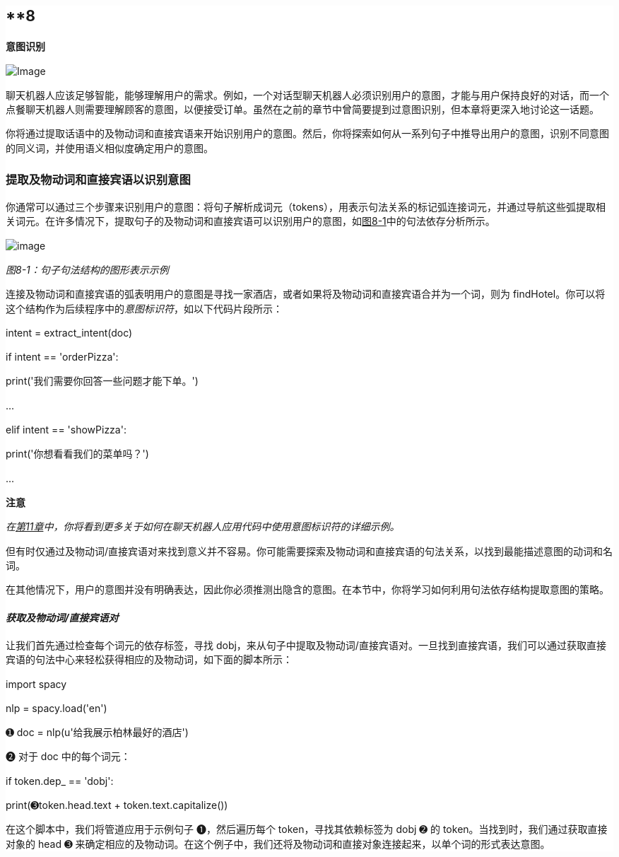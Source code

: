 ## **8

**意图识别**

![Image](../Images/comm1.jpg)

聊天机器人应该足够智能，能够理解用户的需求。例如，一个对话型聊天机器人必须识别用户的意图，才能与用户保持良好的对话，而一个点餐聊天机器人则需要理解顾客的意图，以便接受订单。虽然在之前的章节中曾简要提到过意图识别，但本章将更深入地讨论这一话题。

你将通过提取话语中的及物动词和直接宾语来开始识别用户的意图。然后，你将探索如何从一系列句子中推导出用户的意图，识别不同意图的同义词，并使用语义相似度确定用户的意图。

### **提取及物动词和直接宾语以识别意图**

你通常可以通过三个步骤来识别用户的意图：将句子解析成词元（tokens），用表示句法关系的标记弧连接词元，并通过导航这些弧提取相关词元。在许多情况下，提取句子的及物动词和直接宾语可以识别用户的意图，如[图8-1](../Text/ch08.xhtml#ch08fig01)中的句法依存分析所示。

![image](../Images/fig8-1.jpg)

*图8-1：句子句法结构的图形表示示例*

连接及物动词和直接宾语的弧表明用户的意图是寻找一家酒店，或者如果将及物动词和直接宾语合并为一个词，则为 findHotel。你可以将这个结构作为后续程序中的*意图标识符*，如以下代码片段所示：

intent = extract_intent(doc)

if intent == 'orderPizza':

print('我们需要你回答一些问题才能下单。')

...

elif intent == 'showPizza':

print('你想看看我们的菜单吗？')

...

**注意**

*在[第11章](../Text/ch11.xhtml#ch11)中，你将看到更多关于如何在聊天机器人应用代码中使用意图标识符的详细示例。*

但有时仅通过及物动词/直接宾语对来找到意义并不容易。你可能需要探索及物动词和直接宾语的句法关系，以找到最能描述意图的动词和名词。

在其他情况下，用户的意图并没有明确表达，因此你必须推测出隐含的意图。在本节中，你将学习如何利用句法依存结构提取意图的策略。

#### ***获取及物动词/直接宾语对***

让我们首先通过检查每个词元的依存标签，寻找 dobj，来从句子中提取及物动词/直接宾语对。一旦找到直接宾语，我们可以通过获取直接宾语的句法中心来轻松获得相应的及物动词，如下面的脚本所示：

import spacy

nlp = spacy.load('en')

➊ doc = nlp(u'给我展示柏林最好的酒店')

➋ 对于 doc 中的每个词元：

if token.dep_ == 'dobj':

print(➌token.head.text + token.text.capitalize())

在这个脚本中，我们将管道应用于示例句子 ➊，然后遍历每个 token，寻找其依赖标签为 dobj ➋ 的 token。当找到时，我们通过获取直接对象的 head ➌ 来确定相应的及物动词。在这个例子中，我们还将及物动词和直接对象连接起来，以单个词的形式表达意图。
